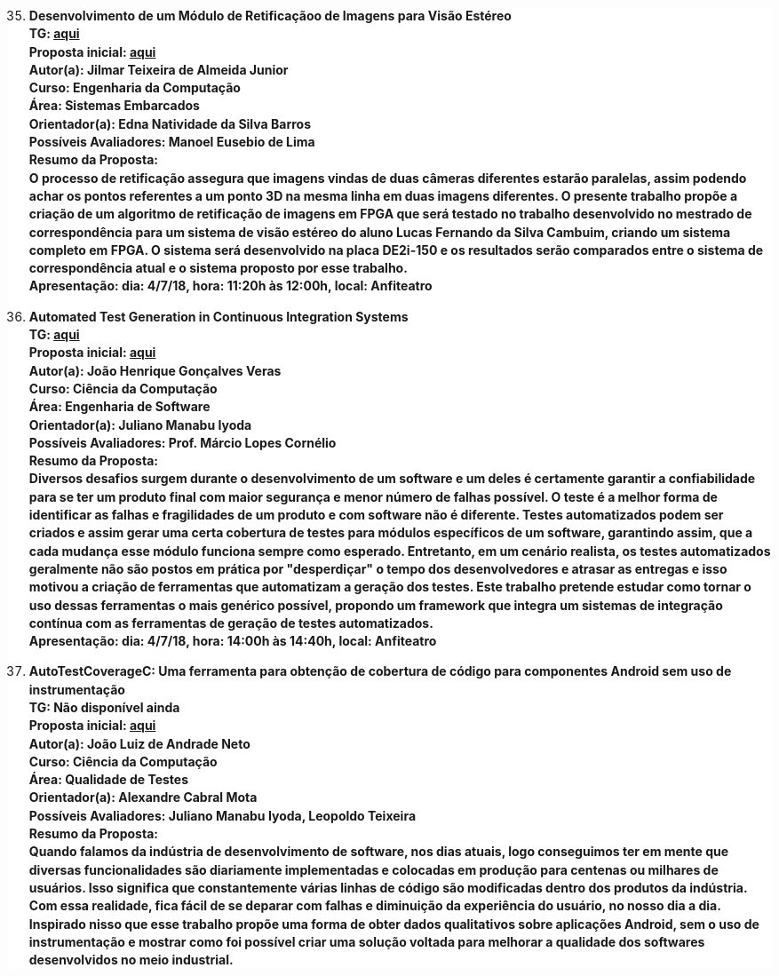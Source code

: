 35. **Desenvolvimento de um Módulo de Retificaçãoo de Imagens para Visão Estéreo**  
    **TG: [aqui](https://www.cin.ufpe.br/~tg/2018-1/jtaj-tg.pdf)**  
    **Proposta inicial: [aqui](https://drive.google.com/open?id=1V9ADiwl2OafoJYf2HQKYnDLOxkUcMwMW)**  
    **Autor(a): Jilmar Teixeira de Almeida Junior**  
    **Curso: Engenharia da Computação**  
    **Área: Sistemas Embarcados**  
    **Orientador(a): Edna Natividade da Silva Barros**  
    **Possíveis Avaliadores: Manoel Eusebio de Lima**  
    **Resumo da Proposta:**  
    **O processo de retificação assegura que imagens vindas de duas câmeras diferentes estarão paralelas, assim podendo achar os pontos referentes a um ponto 3D na mesma linha em duas imagens diferentes. O presente trabalho propõe a criação de um algoritmo de retificação de imagens em FPGA que será testado no trabalho desenvolvido no mestrado de correspondência para um sistema de visão estéreo do aluno Lucas Fernando da Silva Cambuim, criando um sistema completo em FPGA. O sistema será desenvolvido na placa DE2i-150 e os resultados serão comparados entre o sistema de correspondência atual e o sistema proposto por esse trabalho.**  
    **Apresentação: dia: 4/7/18, hora: 11:20h às 12:00h, local: Anfiteatro**

36. **Automated Test Generation in Continuous Integration Systems**  
    **TG: [aqui](https://www.cin.ufpe.br/~tg/2018-1/jhgv-tg.pdf)**  
    **Proposta inicial: [aqui](https://drive.google.com/open?id=1HRwtlHbIf1cws9omnNDY1U8AFyUiVj63)**  
    **Autor(a): João Henrique Gonçalves Veras**  
    **Curso: Ciência da Computação**  
    **Área: Engenharia de Software**  
    **Orientador(a): Juliano Manabu Iyoda**  
    **Possíveis Avaliadores: Prof. Márcio Lopes Cornélio**  
    **Resumo da Proposta:**  
    **Diversos desafios surgem durante o desenvolvimento de um software e um deles é certamente garantir a confiabilidade para se ter um produto final com maior segurança e menor número de falhas possível. O teste é a melhor forma de identificar as falhas e fragilidades de um produto e com software não é diferente. Testes automatizados podem ser criados e assim gerar uma certa cobertura de testes para módulos específicos de um software, garantindo assim, que a cada mudança esse módulo funciona sempre como esperado. Entretanto, em um cenário realista, os testes automatizados geralmente não são postos em prática por "desperdiçar" o tempo dos desenvolvedores e atrasar as entregas e isso motivou a criação de ferramentas que automatizam a geração dos testes. Este trabalho pretende estudar como tornar o uso dessas ferramentas o mais genérico possível, propondo um framework que integra um sistemas de integração contínua com as ferramentas de geração de testes automatizados.**  
    **Apresentação: dia: 4/7/18, hora: 14:00h às 14:40h, local: Anfiteatro**

37. **AutoTestCoverageC: Uma ferramenta para obtenção de cobertura de código para componentes Android sem uso de instrumentação**  
    **TG: Não disponível ainda**  
    **Proposta inicial: [aqui](https://drive.google.com/open?id=1MIrxShNN4EFACy-KeLinSTIZ_cqVcTYY)**  
    **Autor(a): João Luiz de Andrade Neto**  
    **Curso: Ciência da Computação**  
    **Área: Qualidade de Testes**  
    **Orientador(a): Alexandre Cabral Mota**  
    **Possíveis Avaliadores: Juliano Manabu Iyoda, Leopoldo Teixeira**  
    **Resumo da Proposta:**  
    **Quando falamos da indústria de desenvolvimento de software, nos dias atuais, logo conseguimos ter em mente que diversas funcionalidades são diariamente implementadas e colocadas em produção para centenas ou milhares de usuários. Isso significa que constantemente várias linhas de código são modificadas dentro dos produtos da indústria. Com essa realidade, fica fácil de se deparar com falhas e diminuição da experiência do usuário, no nosso dia a dia. Inspirado nisso que esse trabalho propõe uma forma de obter dados qualitativos sobre aplicações Android, sem o uso de instrumentação e mostrar como foi possível criar uma solução voltada para melhorar a qualidade dos softwares desenvolvidos no meio industrial.**
